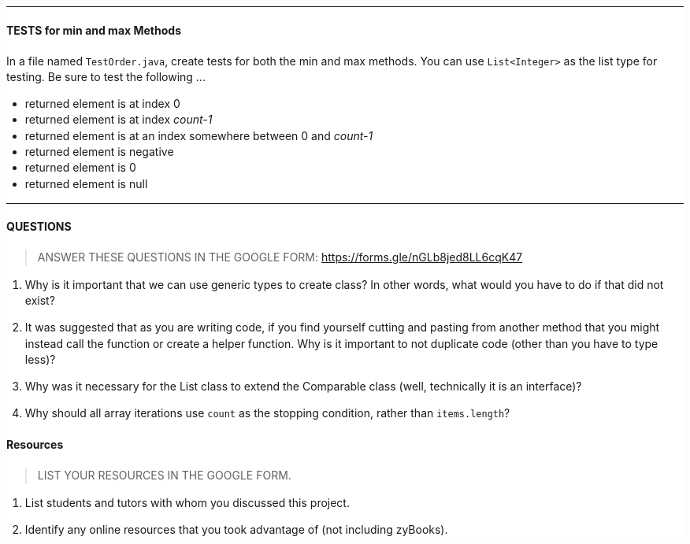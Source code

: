 <hr>

#### TESTS for min and max Methods

In a file named `TestOrder.java`, create tests for both the min and max methods. You can use
`List<Integer>` as the list type for testing. Be sure to test the following ...

- returned element is at index 0
- returned element is at index _count-1_
- returned element is at an index somewhere between 0 and _count-1_
- returned element is negative
- returned element is 0
- returned element is null

<hr>

#### QUESTIONS

> ANSWER THESE QUESTIONS IN THE GOOGLE FORM: <a href="https://forms.gle/nGLb8jed8LL6cqK47" target="_blank">https://forms.gle/nGLb8jed8LL6cqK47</a>

1. Why is it important that we can use generic types to create class? In other words, what would you have to do if that did not exist?

2. It was suggested that as you are writing code, if you find yourself cutting and pasting from another method that you might instead call the function or create a helper function. Why is it important to not duplicate code (other than you have to type less)?

3. Why was it necessary for the List class to extend the Comparable class (well, technically it is an interface)?

4. Why should all array iterations use `count` as the stopping condition, rather than `items.length`?


#### Resources

> LIST YOUR RESOURCES IN THE GOOGLE FORM.

1. List students and tutors with whom you discussed this project.

2. Identify any online resources that you took advantage of (not including zyBooks).
